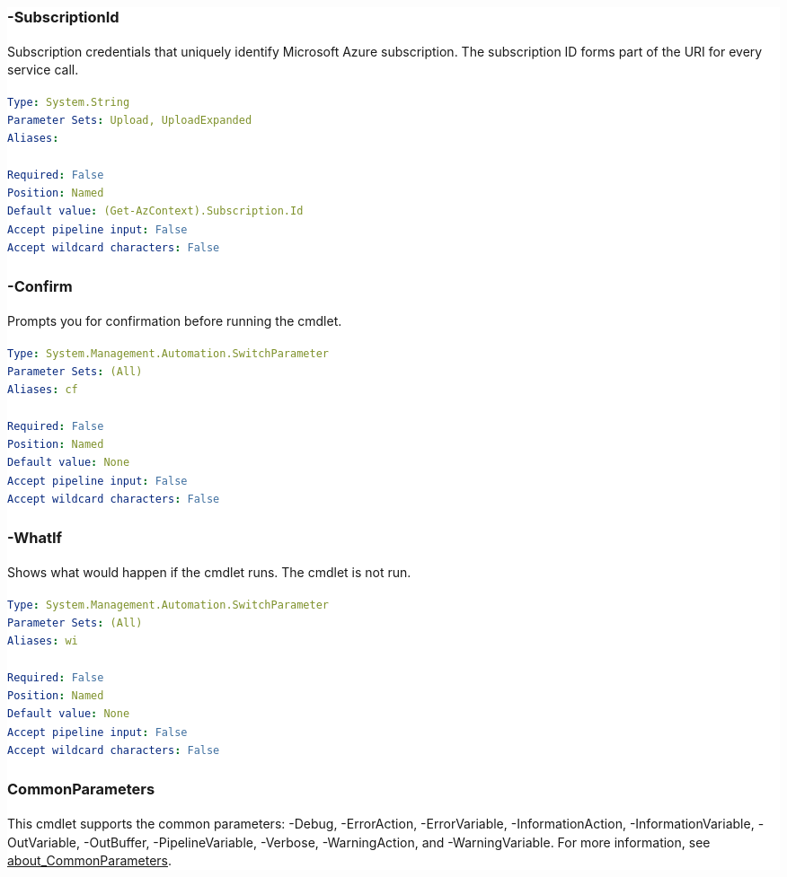 ### -SubscriptionId
Subscription credentials that uniquely identify Microsoft Azure subscription.
The subscription ID forms part of the URI for every service call.

```yaml
Type: System.String
Parameter Sets: Upload, UploadExpanded
Aliases:

Required: False
Position: Named
Default value: (Get-AzContext).Subscription.Id
Accept pipeline input: False
Accept wildcard characters: False
```

### -Confirm
Prompts you for confirmation before running the cmdlet.

```yaml
Type: System.Management.Automation.SwitchParameter
Parameter Sets: (All)
Aliases: cf

Required: False
Position: Named
Default value: None
Accept pipeline input: False
Accept wildcard characters: False
```

### -WhatIf
Shows what would happen if the cmdlet runs.
The cmdlet is not run.

```yaml
Type: System.Management.Automation.SwitchParameter
Parameter Sets: (All)
Aliases: wi

Required: False
Position: Named
Default value: None
Accept pipeline input: False
Accept wildcard characters: False
```

### CommonParameters
This cmdlet supports the common parameters: -Debug, -ErrorAction, -ErrorVariable, -InformationAction, -InformationVariable, -OutVariable, -OutBuffer, -PipelineVariable, -Verbose, -WarningAction, and -WarningVariable. For more information, see [about_CommonParameters](http://go.microsoft.com/fwlink/?LinkID=113216).

